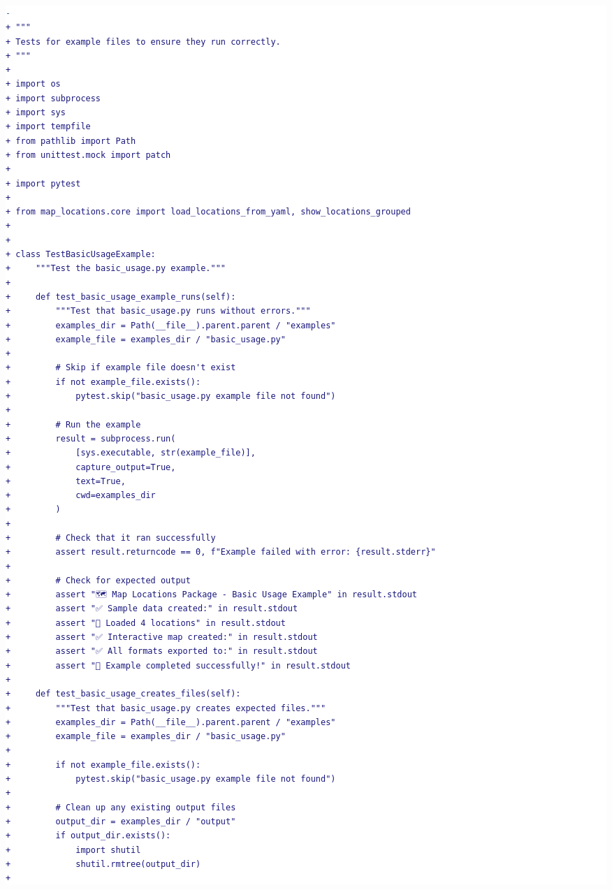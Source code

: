 
```diff
-
+ """
+ Tests for example files to ensure they run correctly.
+ """
+
+ import os
+ import subprocess
+ import sys
+ import tempfile
+ from pathlib import Path
+ from unittest.mock import patch
+
+ import pytest
+
+ from map_locations.core import load_locations_from_yaml, show_locations_grouped
+
+
+ class TestBasicUsageExample:
+     """Test the basic_usage.py example."""
+
+     def test_basic_usage_example_runs(self):
+         """Test that basic_usage.py runs without errors."""
+         examples_dir = Path(__file__).parent.parent / "examples"
+         example_file = examples_dir / "basic_usage.py"
+
+         # Skip if example file doesn't exist
+         if not example_file.exists():
+             pytest.skip("basic_usage.py example file not found")
+
+         # Run the example
+         result = subprocess.run(
+             [sys.executable, str(example_file)],
+             capture_output=True,
+             text=True,
+             cwd=examples_dir
+         )
+
+         # Check that it ran successfully
+         assert result.returncode == 0, f"Example failed with error: {result.stderr}"
+
+         # Check for expected output
+         assert "🗺️ Map Locations Package - Basic Usage Example" in result.stdout
+         assert "✅ Sample data created:" in result.stdout
+         assert "📍 Loaded 4 locations" in result.stdout
+         assert "✅ Interactive map created:" in result.stdout
+         assert "✅ All formats exported to:" in result.stdout
+         assert "🎉 Example completed successfully!" in result.stdout
+
+     def test_basic_usage_creates_files(self):
+         """Test that basic_usage.py creates expected files."""
+         examples_dir = Path(__file__).parent.parent / "examples"
+         example_file = examples_dir / "basic_usage.py"
+
+         if not example_file.exists():
+             pytest.skip("basic_usage.py example file not found")
+
+         # Clean up any existing output files
+         output_dir = examples_dir / "output"
+         if output_dir.exists():
+             import shutil
+             shutil.rmtree(output_dir)
+
```